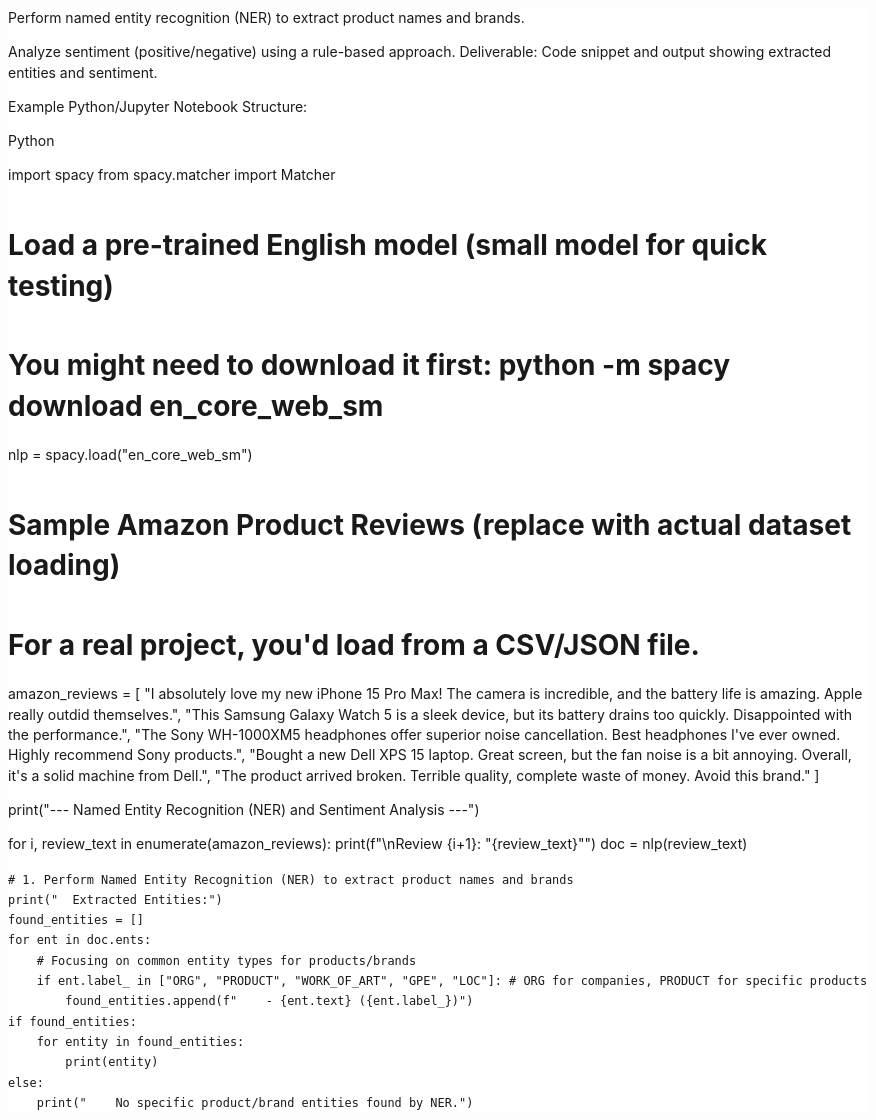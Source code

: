 Perform named entity recognition (NER) to extract product names and brands.

Analyze sentiment (positive/negative) using a rule-based approach.
Deliverable: Code snippet and output showing extracted entities and sentiment.

Example Python/Jupyter Notebook Structure:

Python

import spacy
from spacy.matcher import Matcher

# Load a pre-trained English model (small model for quick testing)
# You might need to download it first: python -m spacy download en_core_web_sm
nlp = spacy.load("en_core_web_sm")

# Sample Amazon Product Reviews (replace with actual dataset loading)
# For a real project, you'd load from a CSV/JSON file.
amazon_reviews = [
    "I absolutely love my new iPhone 15 Pro Max! The camera is incredible, and the battery life is amazing. Apple really outdid themselves.",
    "This Samsung Galaxy Watch 5 is a sleek device, but its battery drains too quickly. Disappointed with the performance.",
    "The Sony WH-1000XM5 headphones offer superior noise cancellation. Best headphones I've ever owned. Highly recommend Sony products.",
    "Bought a new Dell XPS 15 laptop. Great screen, but the fan noise is a bit annoying. Overall, it's a solid machine from Dell.",
    "The product arrived broken. Terrible quality, complete waste of money. Avoid this brand."
]

print("--- Named Entity Recognition (NER) and Sentiment Analysis ---")

for i, review_text in enumerate(amazon_reviews):
    print(f"\nReview {i+1}: \"{review_text}\"")
    doc = nlp(review_text)

    # 1. Perform Named Entity Recognition (NER) to extract product names and brands
    print("  Extracted Entities:")
    found_entities = []
    for ent in doc.ents:
        # Focusing on common entity types for products/brands
        if ent.label_ in ["ORG", "PRODUCT", "WORK_OF_ART", "GPE", "LOC"]: # ORG for companies, PRODUCT for specific products
            found_entities.append(f"    - {ent.text} ({ent.label_})")
    if found_entities:
        for entity in found_entities:
            print(entity)
    else:
        print("    No specific product/brand entities found by NER.")
